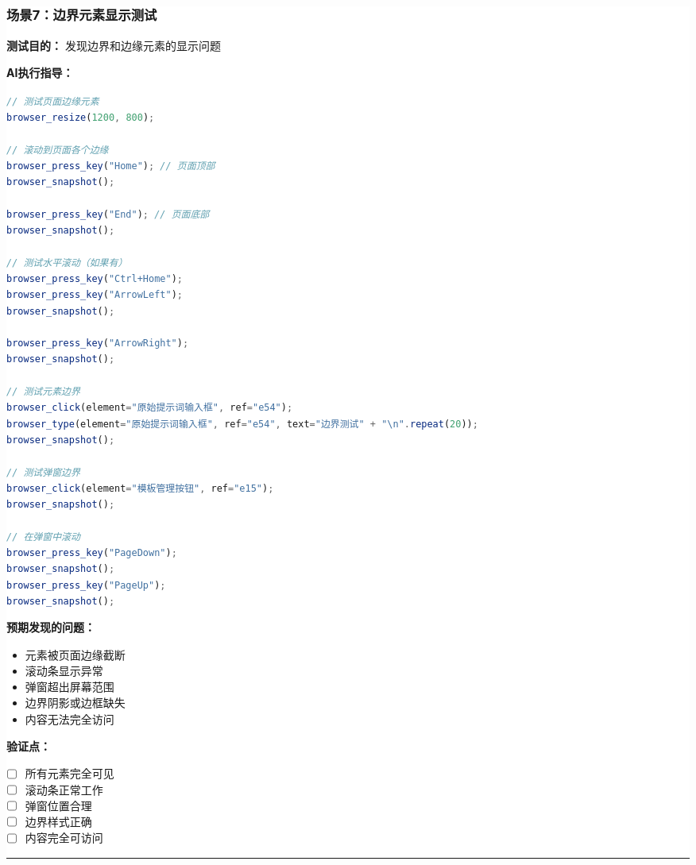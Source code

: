 ### 场景7：边界元素显示测试

**测试目的：** 发现边界和边缘元素的显示问题

**AI执行指导：**
```javascript
// 测试页面边缘元素
browser_resize(1200, 800);

// 滚动到页面各个边缘
browser_press_key("Home"); // 页面顶部
browser_snapshot();

browser_press_key("End"); // 页面底部
browser_snapshot();

// 测试水平滚动（如果有）
browser_press_key("Ctrl+Home");
browser_press_key("ArrowLeft");
browser_snapshot();

browser_press_key("ArrowRight");
browser_snapshot();

// 测试元素边界
browser_click(element="原始提示词输入框", ref="e54");
browser_type(element="原始提示词输入框", ref="e54", text="边界测试" + "\n".repeat(20));
browser_snapshot();

// 测试弹窗边界
browser_click(element="模板管理按钮", ref="e15");
browser_snapshot();

// 在弹窗中滚动
browser_press_key("PageDown");
browser_snapshot();
browser_press_key("PageUp");
browser_snapshot();
```

**预期发现的问题：**
- 元素被页面边缘截断
- 滚动条显示异常
- 弹窗超出屏幕范围
- 边界阴影或边框缺失
- 内容无法完全访问

**验证点：**
- [ ] 所有元素完全可见
- [ ] 滚动条正常工作
- [ ] 弹窗位置合理
- [ ] 边界样式正确
- [ ] 内容完全可访问

---